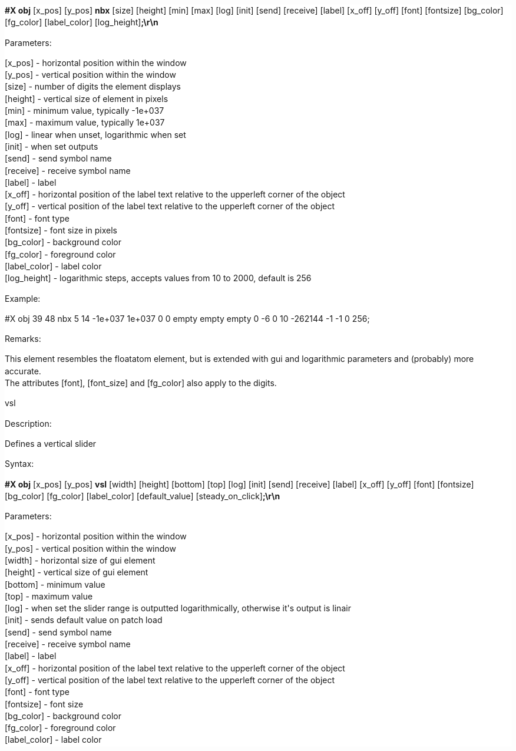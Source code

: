 **#X obj** \[x\_pos\] \[y\_pos\] **nbx** \[size\] \[height\] \[min\] \[max\] \[log\] \[init\] \[send\] \[receive\] \[label\] \[x\_off\] \[y\_off\] \[font\] \[fontsize\] \[bg\_color\] \[fg\_color\] \[label\_color\] \[log\_height\]**;\\r\\n**

Parameters:

\[x\_pos\] - horizontal position within the window  
\[y\_pos\] - vertical position within the window  
\[size\] - number of digits the element displays  
\[height\] - vertical size of element in pixels  
\[min\] - minimum value, typically -1e+037  
\[max\] - maximum value, typically 1e+037  
\[log\] - linear when unset, logarithmic when set  
\[init\] - when set outputs  
\[send\] - send symbol name  
\[receive\] - receive symbol name  
\[label\] - label  
\[x\_off\] - horizontal position of the label text relative to the upperleft corner of the object  
\[y\_off\] - vertical position of the label text relative to the upperleft corner of the object  
\[font\] - font type  
\[fontsize\] - font size in pixels  
\[bg\_color\] - background color  
\[fg\_color\] - foreground color  
\[label\_color\] - label color  
\[log\_height\] - logarithmic steps, accepts values from 10 to 2000, default is 256

Example:

#X obj 39 48 nbx 5 14 -1e+037 1e+037 0 0 empty empty empty 0 -6 0 10 -262144 -1 -1 0 256;

Remarks:

This element resembles the floatatom element, but is extended with gui and logarithmic parameters and (probably) more accurate.  
The attributes \[font\], \[font\_size\] and \[fg\_color\] also apply to the digits.



vsl

Description:

Defines a vertical slider

Syntax:

**#X obj** \[x\_pos\] \[y\_pos\] **vsl** \[width\] \[height\] \[bottom\] \[top\] \[log\] \[init\] \[send\] \[receive\] \[label\] \[x\_off\] \[y\_off\] \[font\] \[fontsize\] \[bg\_color\] \[fg\_color\] \[label\_color\] \[default\_value\] \[steady\_on\_click\]**;\\r\\n**

Parameters:

\[x\_pos\] - horizontal position within the window  
\[y\_pos\] - vertical position within the window  
\[width\] - horizontal size of gui element  
\[height\] - vertical size of gui element  
\[bottom\] - minimum value  
\[top\] - maximum value  
\[log\] - when set the slider range is outputted logarithmically, otherwise it's output is linair  
\[init\] - sends default value on patch load  
\[send\] - send symbol name  
\[receive\] - receive symbol name  
\[label\] - label  
\[x\_off\] - horizontal position of the label text relative to the upperleft corner of the object  
\[y\_off\] - vertical position of the label text relative to the upperleft corner of the object  
\[font\] - font type  
\[fontsize\] - font size  
\[bg\_color\] - background color  
\[fg\_color\] - foreground color  
\[label\_color\] - label color  